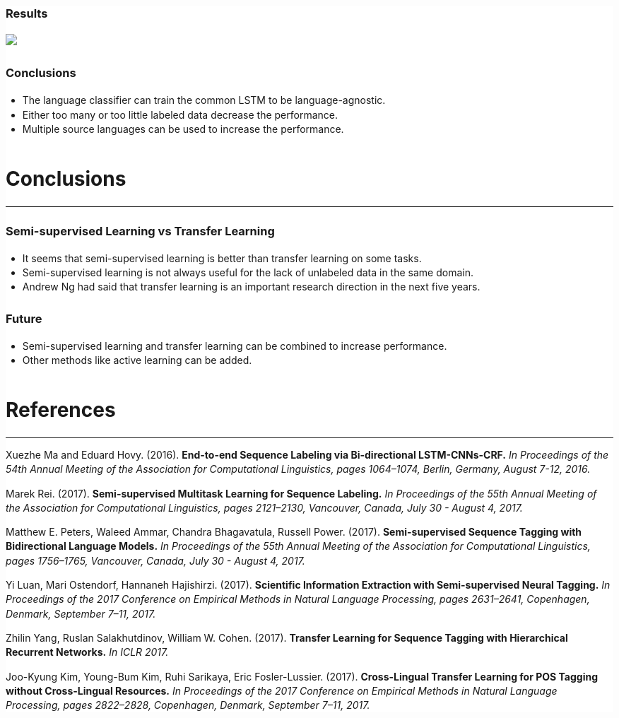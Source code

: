 ### Results
![](19.png)

### Conclusions
- The language classifier can train the common LSTM to be language-agnostic.
- Either too many or too little labeled data decrease the performance.
- Multiple source languages can be used to increase the performance.

# Conclusions
---

### Semi-supervised Learning vs Transfer Learning
- It seems that semi-supervised learning is better than transfer learning on some tasks.
- Semi-supervised learning is not always useful for the lack of unlabeled data in the same domain.
- Andrew Ng had said that transfer learning is an important research direction in the next five years.

### Future
- Semi-supervised learning and transfer learning can be combined to increase performance.
- Other methods like active learning can be added.

# References
---
Xuezhe Ma and Eduard Hovy. (2016).
**End-to-end Sequence Labeling via Bi-directional LSTM-CNNs-CRF.**
*In Proceedings of the 54th Annual Meeting of the Association for Computational Linguistics, pages 1064–1074, Berlin, Germany, August 7-12, 2016.*

Marek Rei. (2017).
**Semi-supervised Multitask Learning for Sequence Labeling.**
*In Proceedings of the 55th Annual Meeting of the Association for Computational Linguistics, pages 2121–2130, Vancouver, Canada, July 30 - August 4, 2017.*

Matthew E. Peters, Waleed Ammar, Chandra Bhagavatula, Russell Power. (2017).
**Semi-supervised Sequence Tagging with Bidirectional Language Models.**
*In Proceedings of the 55th Annual Meeting of the Association for Computational Linguistics, pages 1756–1765, Vancouver, Canada, July 30 - August 4, 2017.*

Yi Luan, Mari Ostendorf, Hannaneh Hajishirzi. (2017).
**Scientific Information Extraction with Semi-supervised Neural Tagging.**
*In Proceedings of the 2017 Conference on Empirical Methods in Natural Language Processing, pages 2631–2641, Copenhagen, Denmark, September 7–11, 2017.*

Zhilin Yang, Ruslan Salakhutdinov, William W. Cohen. (2017).
**Transfer Learning for Sequence Tagging with Hierarchical Recurrent Networks.**
*In ICLR 2017.*

Joo-Kyung Kim, Young-Bum Kim, Ruhi Sarikaya, Eric Fosler-Lussier. (2017).
**Cross-Lingual Transfer Learning for POS Tagging without Cross-Lingual Resources.**
*In Proceedings of the 2017 Conference on Empirical Methods in Natural Language Processing, pages 2822–2828, Copenhagen, Denmark, September 7–11, 2017.*
